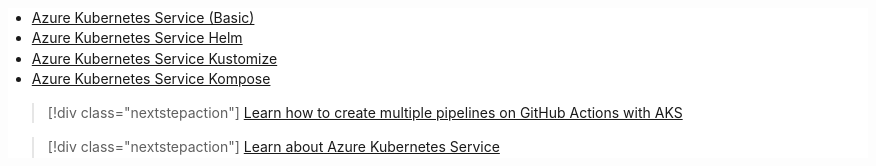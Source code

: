 - [Azure Kubernetes Service (Basic)][aks-swf-basic]
- [Azure Kubernetes Service Helm][aks-swf-helm]
- [Azure Kubernetes Service Kustomize][aks-swf-kustomize]
- [Azure Kubernetes Service Kompose][aks-swf-kompose]

> [!div class="nextstepaction"]
> [Learn how to create multiple pipelines on GitHub Actions with AKS](/training/modules/aks-deployment-pipeline-github-actions)

> [!div class="nextstepaction"]
> [Learn about Azure Kubernetes Service](/azure/architecture/reference-architectures/containers/aks-start-here)



[oidc-auth]: /azure/developer/github/connect-from-azure?tabs=azure-cli%2Clinux#use-the-azure-login-action-with-openid-connect
[aks-swf-basic]: https://github.com/actions/starter-workflows/blob/main/deployments/azure-kubernetes-service.yml
[aks-swf-helm]: https://github.com/actions/starter-workflows/blob/main/deployments/azure-kubernetes-service-helm.yml
[aks-swf-kustomize]: https://github.com/actions/starter-workflows/blob/main/deployments/azure-kubernetes-service-kustomize.yml
[aks-swf-kompose]: https://github.com/actions/starter-workflows/blob/main/deployments/azure-kubernetes-service-kompose.yml
[use-starter-workflows]: https://docs.github.com/actions/using-workflows/using-starter-workflows#using-starter-workflows
[github-actions]: /azure/developer/github/github-actions
[github-actions-secrets]: https://docs.github.com/actions/security-guides/encrypted-secrets#creating-encrypted-secrets-for-a-repository
[azure/aks-set-context]: https://github.com/Azure/aks-set-context
[azure/k8s-set-context]: https://github.com/Azure/k8s-set-context
[azure/k8s-bake]: https://github.com/Azure/k8s-bake
[azure/k8s-create-secret]: https://github.com/Azure/k8s-create-secret
[azure/k8s-deploy]: https://github.com/Azure/k8s-deploy
[azure/k8s-lint]: https://github.com/Azure/k8s-lint
[azure/setup-helm]: https://github.com/Azure/setup-helm
[azure/setup-kubectl]: https://github.com/Azure/setup-kubectl
[azure/k8s-artifact-substitute]: https://github.com/Azure/k8s-artifact-substitute
[azure/aks-create-action]: https://github.com/Azure/aks-create-action
[azure/aks-github-runner]: https://github.com/Azure/aks-github-runner
[azure/acr-build]: https://github.com/Azure/acr-build
[azure/login]: https://github.com/Azure/login
[connect-gh-azure]: /azure/developer/github/connect-from-azure?tabs=azure-cli%2Clinux
[gh-azure-vote]: https://github.com/Azure-Samples/azure-voting-app-redis
[actions/checkout]: https://github.com/actions/checkout
[az-ad-sp-create-for-rbac]: /cli/azure/ad/sp#az-ad-sp-create-for-rbac

